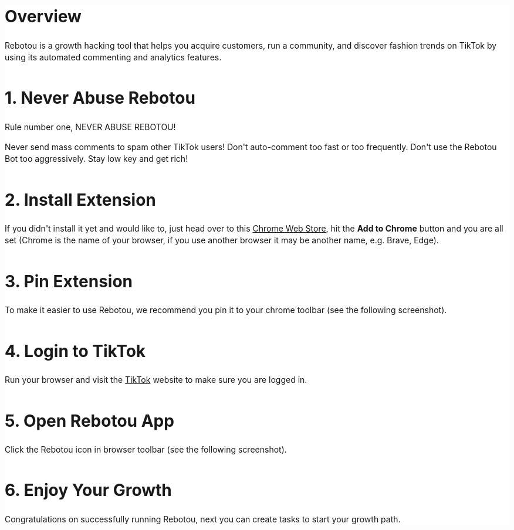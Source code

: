 
# Overview

Rebotou is a growth hacking tool that helps you acquire customers, run a community, and discover fashion trends on TikTok by using its automated commenting and analytics features.

<div class="video-intro">
<iframe width="100%" height="100%" style="margin: 0 auto;" src="https://www.youtube.com/embed/j92ZHF2VJsc" title="YouTube video player" frameborder="0" allow="accelerometer; autoplay; clipboard-write; encrypted-media; gyroscope; picture-in-picture" allowfullscreen></iframe>
</div>

# 1. Never Abuse Rebotou

Rule number one, NEVER ABUSE REBOTOU!

Never send mass comments to spam other TikTok users! Don't auto-comment too fast or too frequently. Don't use the Rebotou Bot too aggressively. Stay low key and get rich!

# 2. Install Extension

If you didn't install it yet and would like to, just head over to this [Chrome Web Store](https://chrome.google.com/webstore/detail/rebotou-growth-hacking-bo/cfgkjnjmlckppgajnicogfdnhhndpikk), hit the **Add to Chrome** button and you are all set (Chrome is the name of your browser, if you use another browser it may be another name, e.g. Brave, Edge).

# 3. Pin Extension

To make it easier to use Rebotou, we recommend you pin it to your chrome toolbar (see the following screenshot).

<div class="guide-image guide-pin-extension"></div>

# 4. Login to TikTok

Run your browser and visit the [TikTok](https://www.tiktok.com) website to make sure you are logged in.

# 5. Open Rebotou App

Click the Rebotou icon in browser toolbar (see the following screenshot).

<div class="guide-image guide-open-rebotou"></div>

# 6. Enjoy Your Growth

Congratulations on successfully running Rebotou, next you can create tasks to start your growth path.
